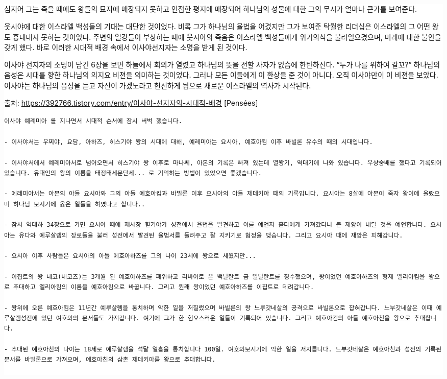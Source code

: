 심지어 그는 죽을 때에도 왕들의 묘지에 매장되지 못하고 인접한 평지에 매장되어 하나님의 성물에 대한 그의 무시가 얼마나 큰가를 보여준다.


 


웃시야에 대한 이스라엘 백성들의 기대는 대단한 것이었다. 비록 그가 하나님의 율법을 어겼지만 그가 보여준 탁월한 리더십은 이스라엘의 그 어떤 왕도 흉내내지 못하는 것이었다. 주변의 열강들이 부상하는 때에 웃시야의 죽음은 이스라엘 백성들에게 위기의식을 불러일으켰으며, 미래에 대한 불안을 갖게 했다. 바로 이러한 시대적 배경 속에서 이사야선지자는 소명을 받게 된 것이다.


이사야 선지자의 소명이 담긴 6장을 보면 하늘에서 회의가 열렸고 하나님의 뜻을 전할 사자가 없슴에 한탄하신다. “누가 나를 위하여 갈꼬?” 하나님의 음성은 시대를 향한 하나님의 의지요 비젼을 의미하는 것이었다. 그러나 모든 이들에게 이 환상을 준 것이 아니다. 오직 이사야만이 이 비젼을 보았다. 이사야는 하나님의 음성을 듣고 자신이 가겠노라고 헌신하게 됨으로 새로운 이스라엘의 역사가 시작된다.



출처: https://392766.tistory.com/entry/이사야-선지자의-시대적-배경 [Pensées]


```
이사야 예례미아 를 지나면서 시대적 순서에 잠시 버벅 했습니다. 

- 이사야서는 우찌야, 요담, 아하즈, 히스기야 왕의 시대에 대해, 예레미아는 요시아, 예호아킴 이후 바빌론 유수의 때의 시대입니다. 

- 이사야서에서 예레미아서로 넘어오면서 히스기야 왕 이후로 마나쎄, 아몬의 기록은 빠져 있는데 열왕기, 역대기에 나와 있습니다. 우상숭배를 했다고 기록되어 있습니다. 유대인의 왕의 이름을 태정태세문단세... 로 기억하는 방법이 있었으면 좋겠습니다. 

- 예레미아서는 아몬의 아들 요시아와 그의 아들 예호아킴과 바빌론 이후 요시아의 아들 제데키아 때의 기록입니다. 요시아는 8살에 아몬이 죽자 왕이에 올랐으며 하나님 보시기에 옳은 일들을 하였다고 합니다.. 

- 잠시 역대하 34장으로 가면 요시아 때에 제사장 힐기야가 성전에서 율법을 발견하고 이를 예언자 훌다에게 가져갔다니 큰 재앙이 내릴 것을 예언합니다. 요시아는 유다와 예루살렘의 장로들을 불러 성전에서 발견된 율법서를 들려주고 잘 지키기로 협정을 맺습니다. 그리고 요시아 때에 재앙은 피해갑니다. 

- 요시아 이후 사람들은 요시아의 아들 에호아하즈를 그의 나이 23세에 왕으로 세웠지만...

- 이집트의 왕 네코(네코즈)는 3개월 된 예호아하즈를 폐위하고 리바이로 은 백달란트 금 일달란트를 징수했으며, 왕이었던 예호아하즈의 형제 엘리아킴을 왕으로 추대하고 엘리아킴의 이름을 예호아킴으로 바꿉니다. 그리고 원래 왕이었던 예호아하즈를 이집트로 데려갑니다.

- 왕위에 오른 예호아킴은 11년간 예루살렘을 통치하며 악한 일을 저질렀으며 바빌론의 왕 느루갓네살의 공격으로 바빌론으로 잡혀갑니다. 느부갓네살은 이때 예루살렘성전에 있던 여호와의 문서들도 가져갑니다. 여기에 그가 한 혐오스러운 일들이 기록되어 있습니다. 그리고 예호아킴의 아들 예호아친을 왕으로 추대합니다.

- 추대된 예호아친의 나이는 18세로 예루살렘을 석달 열흘을 통치합니다 100일. 여호와보시기에 악한 일을 저지릅니다. 느부갓네살은 예호아친과 성전의 기록된 문서를 바빌론으로 가져오며, 예호아친의 삼촌 제데키아를 왕으로 추대합니다. 

